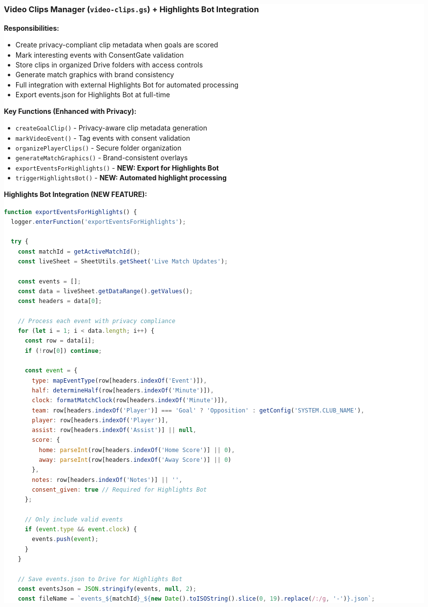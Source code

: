 ### **Video Clips Manager (`video-clips.gs`) + Highlights Bot Integration**

**Responsibilities:**
- Create privacy-compliant clip metadata when goals are scored
- Mark interesting events with ConsentGate validation
- Store clips in organized Drive folders with access controls
- Generate match graphics with brand consistency
- Full integration with external Highlights Bot for automated processing
- Export events.json for Highlights Bot at full-time

**Key Functions (Enhanced with Privacy):**
- `createGoalClip()` - Privacy-aware clip metadata generation
- `markVideoEvent()` - Tag events with consent validation
- `organizePlayerClips()` - Secure folder organization
- `generateMatchGraphics()` - Brand-consistent overlays
- `exportEventsForHighlights()` - **NEW: Export for Highlights Bot**
- `triggerHighlightsBot()` - **NEW: Automated highlight processing**

**Highlights Bot Integration (NEW FEATURE):**
```javascript
function exportEventsForHighlights() {
  logger.enterFunction('exportEventsForHighlights');

  try {
    const matchId = getActiveMatchId();
    const liveSheet = SheetUtils.getSheet('Live Match Updates');

    const events = [];
    const data = liveSheet.getDataRange().getValues();
    const headers = data[0];

    // Process each event with privacy compliance
    for (let i = 1; i < data.length; i++) {
      const row = data[i];
      if (!row[0]) continue;

      const event = {
        type: mapEventType(row[headers.indexOf('Event')]),
        half: determineHalf(row[headers.indexOf('Minute')]),
        clock: formatMatchClock(row[headers.indexOf('Minute')]),
        team: row[headers.indexOf('Player')] === 'Goal' ? 'Opposition' : getConfig('SYSTEM.CLUB_NAME'),
        player: row[headers.indexOf('Player')],
        assist: row[headers.indexOf('Assist')] || null,
        score: {
          home: parseInt(row[headers.indexOf('Home Score')] || 0),
          away: parseInt(row[headers.indexOf('Away Score')] || 0)
        },
        notes: row[headers.indexOf('Notes')] || '',
        consent_given: true // Required for Highlights Bot
      };

      // Only include valid events
      if (event.type && event.clock) {
        events.push(event);
      }
    }

    // Save events.json to Drive for Highlights Bot
    const eventsJson = JSON.stringify(events, null, 2);
    const fileName = `events_${matchId}_${new Date().toISOString().slice(0, 19).replace(/:/g, '-')}.json`;

```